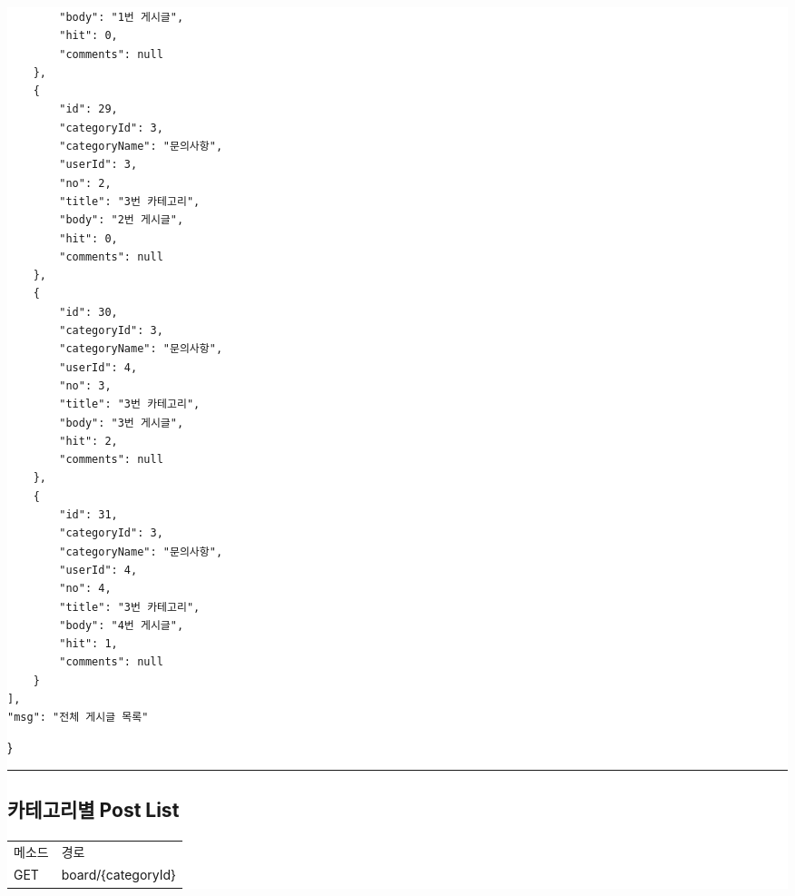             "body": "1번 게시글",
            "hit": 0,
            "comments": null
        },
        {
            "id": 29,
            "categoryId": 3,
            "categoryName": "문의사항",
            "userId": 3,
            "no": 2,
            "title": "3번 카테고리",
            "body": "2번 게시글",
            "hit": 0,
            "comments": null
        },
        {
            "id": 30,
            "categoryId": 3,
            "categoryName": "문의사항",
            "userId": 4,
            "no": 3,
            "title": "3번 카테고리",
            "body": "3번 게시글",
            "hit": 2,
            "comments": null
        },
        {
            "id": 31,
            "categoryId": 3,
            "categoryName": "문의사항",
            "userId": 4,
            "no": 4,
            "title": "3번 카테고리",
            "body": "4번 게시글",
            "hit": 1,
            "comments": null
        }
    ],
    "msg": "전체 게시글 목록"
}
</code></pre>

***

## 카테고리별 Post List
<table>
<tr>
<td>메소드</td>
<td>경로</td>
</tr>
<tr>
<td>GET</td>
<td>board/{categoryId}</td>
</tr>
</table>

